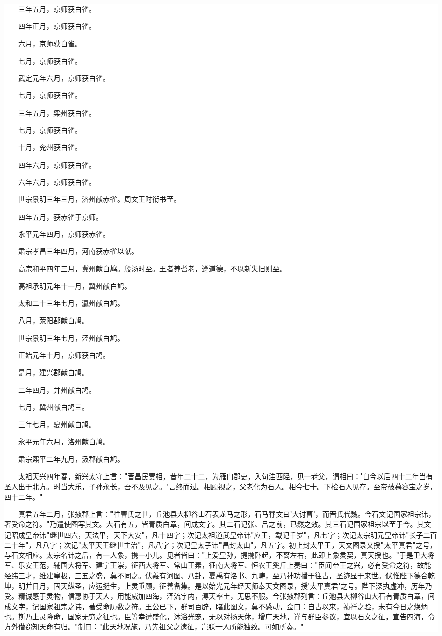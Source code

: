 　　三年五月，京师获白雀。

　　四年正月，京师获白雀。

　　六月，京师获白雀。

　　七月，京师获白雀。

　　武定元年六月，京师获白雀。

　　七月，京师获白雀。

　　三年五月，梁州获白雀。

　　七月，京师获白雀。

　　十月，兖州获白雀。

　　四年六月，京师获白雀。

　　六年六月，京师获白雀。

　　世宗景明三年三月，济州献赤雀。周文王时衔书至。

　　四年五月，获赤雀于京师。

　　永平元年四月，京师获赤雀。

　　肃宗孝昌三年四月，河南获赤雀以献。

　　高宗和平四年三月，冀州献白鸠。殷汤时至。王者养耆老，遵道德，不以新失旧则至。

　　高祖承明元年十一月，冀州献白鸠。

　　太和二十三年七月，瀛州献白鸠。

　　八月，荥阳郡献白鸠。

　　世宗景明三年七月，泾州献白鸠。

　　正始元年十月，京师获白鸠。

　　是月，建兴郡献白鸠。

　　二年四月，并州献白鸠。

　　七月，冀州献白鸠三。

　　三年七月，夏州献白鸠。

　　永平元年六月，洛州献白鸠。

　　肃宗熙平二年九月，汲郡献白鸠。

　　太祖天兴四年春，新兴太守上言："晋昌民贾相，昔年二十二，为雁门郡吏，入句注西陉，见一老父，谓相曰：'自今以后四十二年当有圣人出于北方。时当大乐，子孙永长，吾不及见之。'言终而过。相顾视之，父老化为石人。相今七十。下检石人见存。至帝破慕容宝之岁，四十二年。"

　　真君五年二月，张掖郡上言："往曹氏之世，丘池县大柳谷山石表龙马之形，石马脊文曰'大讨曹'，而晋氏代魏。今石文记国家祖宗讳，著受命之符。"乃遣使图写其文。大石有五，皆青质白章，间成文字。其二石记张、吕之前，已然之效。其三石记国家祖宗以至于今。其文记昭成皇帝讳"继世四六，天法平，天下大安"，凡十四字；次记太祖道武皇帝讳"应王，载记千岁"，凡七字；次记太宗明元皇帝讳"长子二百二十年"，凡八字；次记"太平天王继世主治"，凡八字；次记皇太子讳"昌封太山"，凡五字。初上封太平王，天文图录又授"太平真君"之号，与石文相应。太宗名讳之后，有一人象，携一小儿。见者皆曰："上爱皇孙，提携卧起，不离左右，此即上象灵契，真天授也。"于是卫大将军、乐安王范，辅国大将军、建宁王崇，征西大将军、常山王素，征南大将军、恒农王奚斤上奏曰："臣闻帝王之兴，必有受命之符，故能经纬三才，维建皇极，三五之盛，莫不同之。伏羲有河图、八卦，夏禹有洛书、九畴，至乃神功播于往古，圣迹显于来世。伏惟陛下德合乾坤，明并日月，固天纵圣，应运挺生，上灵垂顾，征善备集。是以始光元年经天师奉天文图录，授'太平真君'之号。陛下深执虚冲，历年乃受。精诚感于灵物，信惠协于天人，用能威加四海，泽流宇内，溥天率土，无思不服。今张掖郡列言：丘池县大柳谷山大石有青质白章，间成文字，记国家祖宗之讳，著受命历数之符。王公已下，群司百辟，睹此图文，莫不感动，佥曰：自古以来，祯祥之验，未有今日之焕炳也。斯乃上灵降命，国家无穷之征也。臣等幸遭盛化，沐浴光宠，无以对扬天休，增广天地，谨与群臣参议，宜以石文之征，宣告四海，令方外僣窃知天命有归。"制曰："此天地况施，乃先祖父之遗征，岂朕一人所能独致。可如所奏。"
